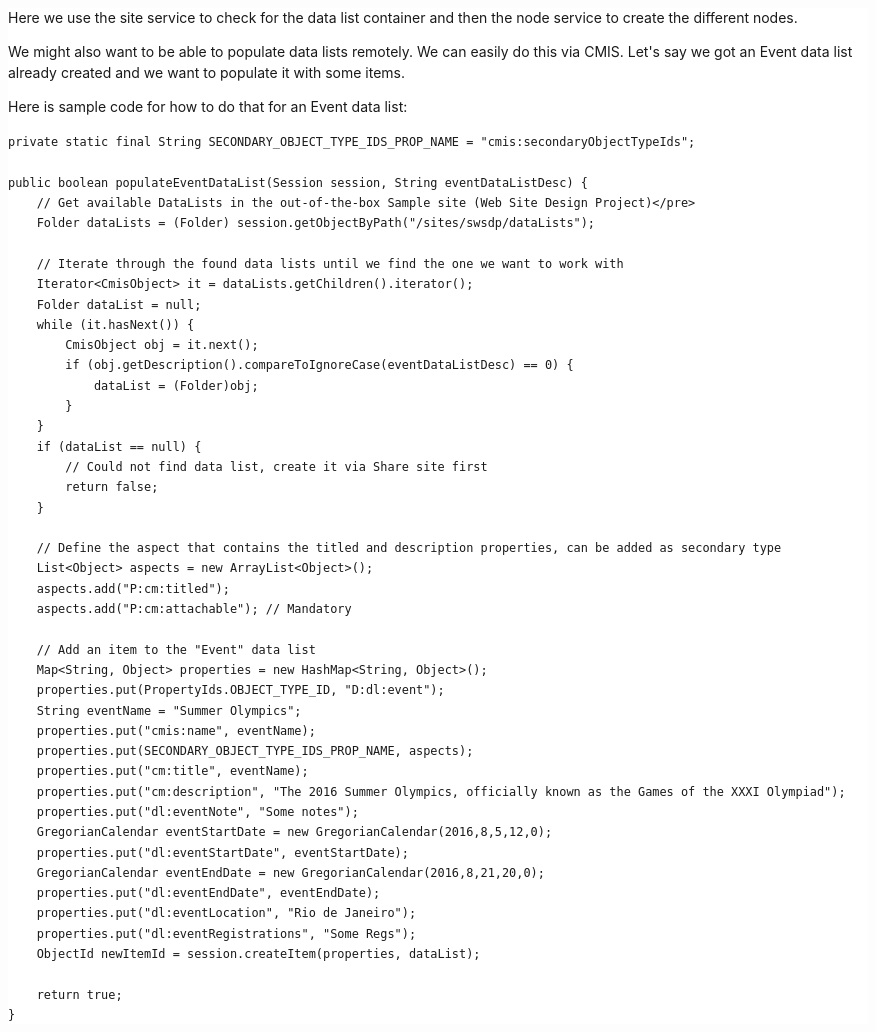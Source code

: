 Here we use the site service to check for the data list container and then the node service to create the different nodes.

We might also want to be able to populate data lists remotely. We can easily do this via CMIS. Let's say we got an Event data list already created and we want to populate it with some items.

Here is sample code for how to do that for an Event data list:

```
private static final String SECONDARY_OBJECT_TYPE_IDS_PROP_NAME = "cmis:secondaryObjectTypeIds";

public boolean populateEventDataList(Session session, String eventDataListDesc) {
    // Get available DataLists in the out-of-the-box Sample site (Web Site Design Project)</pre>
    Folder dataLists = (Folder) session.getObjectByPath("/sites/swsdp/dataLists");

    // Iterate through the found data lists until we find the one we want to work with
    Iterator<CmisObject> it = dataLists.getChildren().iterator();
    Folder dataList = null;
    while (it.hasNext()) {
        CmisObject obj = it.next();
        if (obj.getDescription().compareToIgnoreCase(eventDataListDesc) == 0) {
            dataList = (Folder)obj;
        }
    }
    if (dataList == null) {
        // Could not find data list, create it via Share site first
        return false;
    }

    // Define the aspect that contains the titled and description properties, can be added as secondary type
    List<Object> aspects = new ArrayList<Object>();
    aspects.add("P:cm:titled");
    aspects.add("P:cm:attachable"); // Mandatory

    // Add an item to the "Event" data list
    Map<String, Object> properties = new HashMap<String, Object>();
    properties.put(PropertyIds.OBJECT_TYPE_ID, "D:dl:event");
    String eventName = "Summer Olympics";
    properties.put("cmis:name", eventName);
    properties.put(SECONDARY_OBJECT_TYPE_IDS_PROP_NAME, aspects);
    properties.put("cm:title", eventName);
    properties.put("cm:description", "The 2016 Summer Olympics, officially known as the Games of the XXXI Olympiad");
    properties.put("dl:eventNote", "Some notes");
    GregorianCalendar eventStartDate = new GregorianCalendar(2016,8,5,12,0);
    properties.put("dl:eventStartDate", eventStartDate);
    GregorianCalendar eventEndDate = new GregorianCalendar(2016,8,21,20,0);
    properties.put("dl:eventEndDate", eventEndDate);
    properties.put("dl:eventLocation", "Rio de Janeiro");
    properties.put("dl:eventRegistrations", "Some Regs");
    ObjectId newItemId = session.createItem(properties, dataList);

    return true;
}
```
